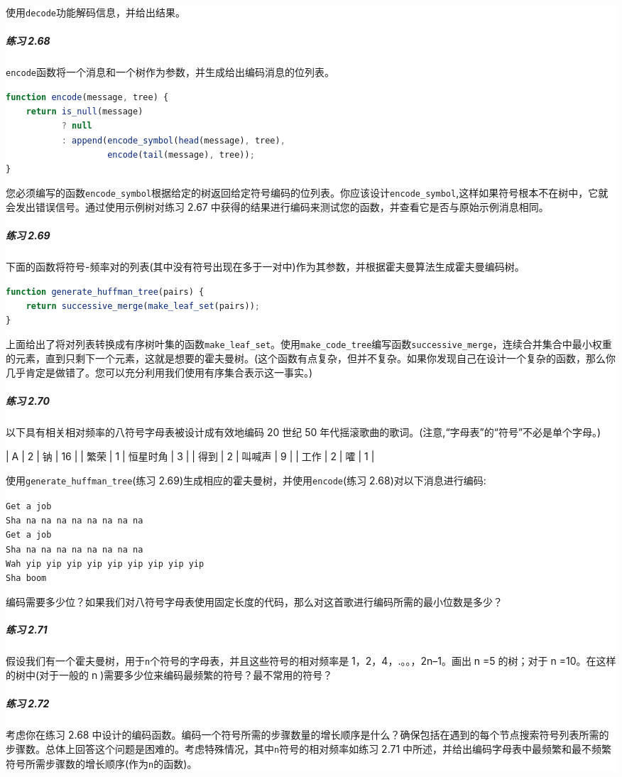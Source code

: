 使用`decode`功能解码信息，并给出结果。

##### 练习 2.68

`encode`函数将一个消息和一个树作为参数，并生成给出编码消息的位列表。

```js
function encode(message, tree) {
    return is_null(message)
           ? null
           : append(encode_symbol(head(message), tree),
                    encode(tail(message), tree));
}
```

您必须编写的函数`encode_symbol`根据给定的树返回给定符号编码的位列表。你应该设计`encode_symbol`,这样如果符号根本不在树中，它就会发出错误信号。通过使用示例树对练习 2.67 中获得的结果进行编码来测试您的函数，并查看它是否与原始示例消息相同。

##### 练习 2.69

下面的函数将符号-频率对的列表(其中没有符号出现在多于一对中)作为其参数，并根据霍夫曼算法生成霍夫曼编码树。

```js
function generate_huffman_tree(pairs) {
    return successive_merge(make_leaf_set(pairs));
}
```

上面给出了将对列表转换成有序树叶集的函数`make_leaf_set`。使用`make_code_tree`编写函数`successive_merge`，连续合并集合中最小权重的元素，直到只剩下一个元素，这就是想要的霍夫曼树。(这个函数有点复杂，但并不复杂。如果你发现自己在设计一个复杂的函数，那么你几乎肯定是做错了。您可以充分利用我们使用有序集合表示这一事实。)

##### 练习 2.70

以下具有相关相对频率的八符号字母表被设计成有效地编码 20 世纪 50 年代摇滚歌曲的歌词。(注意,“字母表”的“符号”不必是单个字母。)

| A | 2 | 钠 | 16 |
| 繁荣 | 1 | 恒星时角 | 3 |
| 得到 | 2 | 叫喊声 | 9 |
| 工作 | 2 | 嚯 | 1 |

使用`generate_huffman_tree`(练习 2.69)生成相应的霍夫曼树，并使用`encode`(练习 2.68)对以下消息进行编码:

```js
Get a job
Sha na na na na na na na na
Get a job
Sha na na na na na na na na
Wah yip yip yip yip yip yip yip yip yip
Sha boom
```

编码需要多少位？如果我们对八符号字母表使用固定长度的代码，那么对这首歌进行编码所需的最小位数是多少？

##### 练习 2.71

假设我们有一个霍夫曼树，用于`n`个符号的字母表，并且这些符号的相对频率是 1，2，4，.。。，2n–1。画出 n =5 的树；对于 n =10。在这样的树中(对于一般的 n )需要多少位来编码最频繁的符号？最不常用的符号？

##### 练习 2.72

考虑你在练习 2.68 中设计的编码函数。编码一个符号所需的步骤数量的增长顺序是什么？确保包括在遇到的每个节点搜索符号列表所需的步骤数。总体上回答这个问题是困难的。考虑特殊情况，其中`n`符号的相对频率如练习 2.71 中所述，并给出编码字母表中最频繁和最不频繁符号所需步骤数的增长顺序(作为`n`的函数)。
